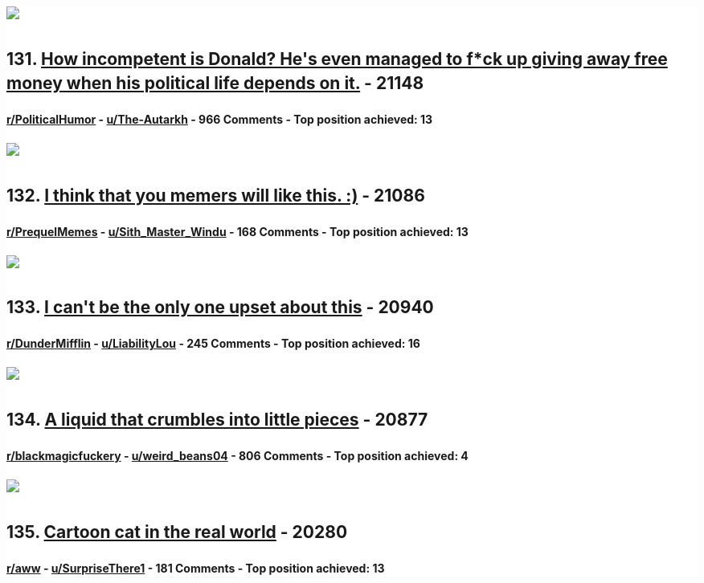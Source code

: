 <a href="https://i.redd.it/dfn9ojeqk6s41.jpg"><img src="https://b.thumbs.redditmedia.com/y5n6Q520KVQHj3kgY2aIA0qWSHkmZaTfE04PovRtEUo.jpg"></img></a>

## 131. [How incompetent is Donald? He's even managed to f*ck up giving away free money when his political life depends on it.](http://reddit.com/r/PoliticalHumor/comments/fyusvh/how_incompetent_is_donald_hes_even_managed_to_fck/) - 21148
#### [r/PoliticalHumor](http://reddit.com/r/PoliticalHumor) - [u/The-Autarkh](http://reddit.com/u/The-Autarkh) - 966 Comments - Top position achieved: 13

<a href="https://i.imgur.com/MiGIwTO.png"><img src="https://b.thumbs.redditmedia.com/y0EVHQMylre3vVxvAiPmv7WGDX-fGGkyP28nbh6odVM.jpg"></img></a>

## 132. [I think that you memers will like this. :)](http://reddit.com/r/PrequelMemes/comments/fyxc2n/i_think_that_you_memers_will_like_this/) - 21086
#### [r/PrequelMemes](http://reddit.com/r/PrequelMemes) - [u/Sith_Master_Windu](http://reddit.com/u/Sith_Master_Windu) - 168 Comments - Top position achieved: 13

<a href="https://i.redd.it/fvie7eval4s41.jpg"><img src="https://b.thumbs.redditmedia.com/ib--t5tnx1AgbhkYsFF4z5FqHoFk5aObFRRy3dMieQY.jpg"></img></a>

## 133. [I can't be the only one upset about this](http://reddit.com/r/DunderMifflin/comments/fzfjb3/i_cant_be_the_only_one_upset_about_this/) - 20940
#### [r/DunderMifflin](http://reddit.com/r/DunderMifflin) - [u/LiabilityLou](http://reddit.com/u/LiabilityLou) - 245 Comments - Top position achieved: 16

<a href="https://i.redd.it/pg6hv476p8s41.jpg"><img src="https://b.thumbs.redditmedia.com/SCPKC0iy0HWpa_wChBT2mSPIvRRPpSxyps_nPSjfGuw.jpg"></img></a>

## 134. [A liquid that crumbles into little pieces](http://reddit.com/r/blackmagicfuckery/comments/fz0sw5/a_liquid_that_crumbles_into_little_pieces/) - 20877
#### [r/blackmagicfuckery](http://reddit.com/r/blackmagicfuckery) - [u/weird_beans04](http://reddit.com/u/weird_beans04) - 806 Comments - Top position achieved: 4

<a href="https://v.redd.it/6oep8b58n5s41"><img src="https://b.thumbs.redditmedia.com/BbdBQ_UBGl2SgvaTnJ6siRvYacv25g_IFCL957OY5_M.jpg"></img></a>

## 135. [Cartoon cat in the real world](http://reddit.com/r/aww/comments/fysch2/cartoon_cat_in_the_real_world/) - 20280
#### [r/aww](http://reddit.com/r/aww) - [u/SurpriseThere1](http://reddit.com/u/SurpriseThere1) - 181 Comments - Top position achieved: 13

